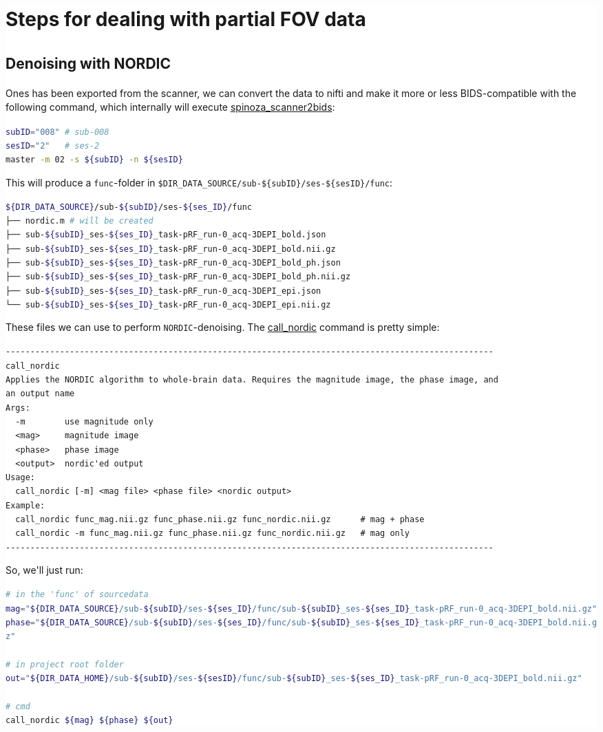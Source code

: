# Steps for dealing with partial FOV data
## Denoising with NORDIC
Ones has been exported from the scanner, we can convert the data to nifti and make it more or less BIDS-compatible with the following command, which internally will execute [spinoza_scanner2bids](https://github.com/gjheij/linescanning/blob/main/shell/spinoza_scanner2bids):
```bash
subID="008" # sub-008
sesID="2"   # ses-2
master -m 02 -s ${subID} -n ${sesID}
```

This will produce a `func`-folder in `$DIR_DATA_SOURCE/sub-${subID}/ses-${sesID}/func`:
```bash
${DIR_DATA_SOURCE}/sub-${subID}/ses-${ses_ID}/func
├── nordic.m # will be created
├── sub-${subID}_ses-${ses_ID}_task-pRF_run-0_acq-3DEPI_bold.json
├── sub-${subID}_ses-${ses_ID}_task-pRF_run-0_acq-3DEPI_bold.nii.gz
├── sub-${subID}_ses-${ses_ID}_task-pRF_run-0_acq-3DEPI_bold_ph.json
├── sub-${subID}_ses-${ses_ID}_task-pRF_run-0_acq-3DEPI_bold_ph.nii.gz
├── sub-${subID}_ses-${ses_ID}_task-pRF_run-0_acq-3DEPI_epi.json
└── sub-${subID}_ses-${ses_ID}_task-pRF_run-0_acq-3DEPI_epi.nii.gz
```

These files we can use to perform `NORDIC`-denoising. The [call_nordic](https://github.com/gjheij/linescanning/blob/main/bin/call_nordic) command is pretty simple:

```
---------------------------------------------------------------------------------------------------
call_nordic
Applies the NORDIC algorithm to whole-brain data. Requires the magnitude image, the phase image, and 
an output name
Args:
  -m        use magnitude only
  <mag>     magnitude image
  <phase>   phase image
  <output>  nordic'ed output
Usage:
  call_nordic [-m] <mag file> <phase file> <nordic output>
Example:
  call_nordic func_mag.nii.gz func_phase.nii.gz func_nordic.nii.gz      # mag + phase
  call_nordic -m func_mag.nii.gz func_phase.nii.gz func_nordic.nii.gz   # mag only
---------------------------------------------------------------------------------------------------
```

So, we'll just run:
```bash
# in the 'func' of sourcedata
mag="${DIR_DATA_SOURCE}/sub-${subID}/ses-${ses_ID}/func/sub-${subID}_ses-${ses_ID}_task-pRF_run-0_acq-3DEPI_bold.nii.gz"
phase="${DIR_DATA_SOURCE}/sub-${subID}/ses-${ses_ID}/func/sub-${subID}_ses-${ses_ID}_task-pRF_run-0_acq-3DEPI_bold.nii.gz"

# in project root folder
out="${DIR_DATA_HOME}/sub-${subID}/ses-${sesID}/func/sub-${subID}_ses-${ses_ID}_task-pRF_run-0_acq-3DEPI_bold.nii.gz"

# cmd
call_nordic ${mag} ${phase} ${out}
```
